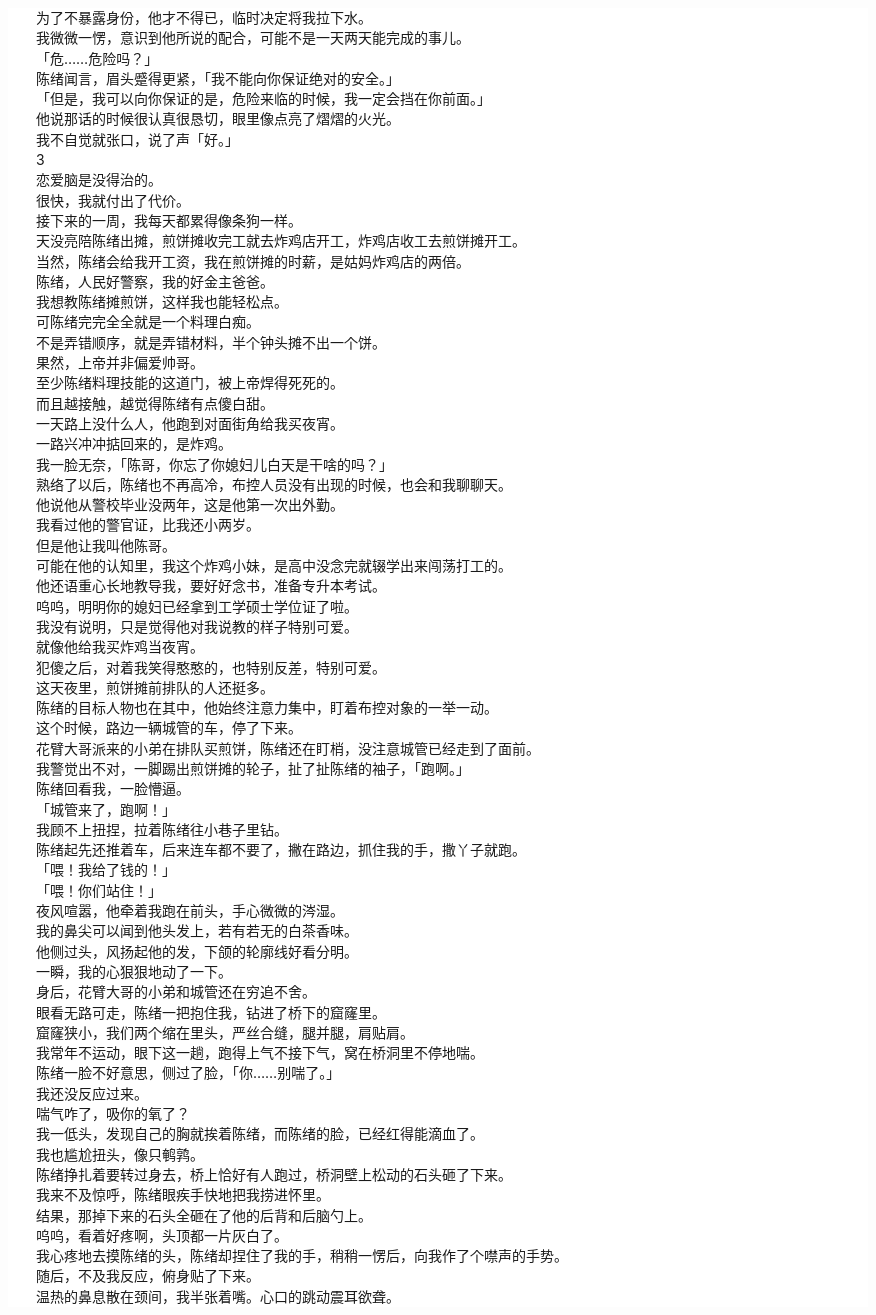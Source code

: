 &emsp;&emsp;为了不暴露身份，他才不得已，临时决定将我拉下水。  
&emsp;&emsp;我微微一愣，意识到他所说的配合，可能不是一天两天能完成的事儿。  
&emsp;&emsp;「危……危险吗？」  
&emsp;&emsp;陈绪闻言，眉头蹙得更紧，「我不能向你保证绝对的安全。」  
&emsp;&emsp;「但是，我可以向你保证的是，危险来临的时候，我一定会挡在你前面。」  
&emsp;&emsp;他说那话的时候很认真很恳切，眼里像点亮了熠熠的火光。  
&emsp;&emsp;我不自觉就张口，说了声「好。」  
&emsp;&emsp;3  
&emsp;&emsp;恋爱脑是没得治的。  
&emsp;&emsp;很快，我就付出了代价。  
&emsp;&emsp;接下来的一周，我每天都累得像条狗一样。  
&emsp;&emsp;天没亮陪陈绪出摊，煎饼摊收完工就去炸鸡店开工，炸鸡店收工去煎饼摊开工。  
&emsp;&emsp;当然，陈绪会给我开工资，我在煎饼摊的时薪，是姑妈炸鸡店的两倍。  
&emsp;&emsp;陈绪，人民好警察，我的好金主爸爸。  
&emsp;&emsp;我想教陈绪摊煎饼，这样我也能轻松点。  
&emsp;&emsp;可陈绪完完全全就是一个料理白痴。  
&emsp;&emsp;不是弄错顺序，就是弄错材料，半个钟头摊不出一个饼。  
&emsp;&emsp;果然，上帝并非偏爱帅哥。  
&emsp;&emsp;至少陈绪料理技能的这道门，被上帝焊得死死的。  
&emsp;&emsp;而且越接触，越觉得陈绪有点傻白甜。  
&emsp;&emsp;一天路上没什么人，他跑到对面街角给我买夜宵。  
&emsp;&emsp;一路兴冲冲掂回来的，是炸鸡。  
&emsp;&emsp;我一脸无奈，「陈哥，你忘了你媳妇儿白天是干啥的吗？」  
&emsp;&emsp;熟络了以后，陈绪也不再高冷，布控人员没有出现的时候，也会和我聊聊天。  
&emsp;&emsp;他说他从警校毕业没两年，这是他第一次出外勤。  
&emsp;&emsp;我看过他的警官证，比我还小两岁。  
&emsp;&emsp;但是他让我叫他陈哥。  
&emsp;&emsp;可能在他的认知里，我这个炸鸡小妹，是高中没念完就辍学出来闯荡打工的。  
&emsp;&emsp;他还语重心长地教导我，要好好念书，准备专升本考试。  
&emsp;&emsp;呜呜，明明你的媳妇已经拿到工学硕士学位证了啦。  
&emsp;&emsp;我没有说明，只是觉得他对我说教的样子特别可爱。  
&emsp;&emsp;就像他给我买炸鸡当夜宵。  
&emsp;&emsp;犯傻之后，对着我笑得憨憨的，也特别反差，特别可爱。  
&emsp;&emsp;这天夜里，煎饼摊前排队的人还挺多。  
&emsp;&emsp;陈绪的目标人物也在其中，他始终注意力集中，盯着布控对象的一举一动。  
&emsp;&emsp;这个时候，路边一辆城管的车，停了下来。  
&emsp;&emsp;花臂大哥派来的小弟在排队买煎饼，陈绪还在盯梢，没注意城管已经走到了面前。  
&emsp;&emsp;我警觉出不对，一脚踢出煎饼摊的轮子，扯了扯陈绪的袖子，「跑啊。」  
&emsp;&emsp;陈绪回看我，一脸懵逼。  
&emsp;&emsp;「城管来了，跑啊！」  
&emsp;&emsp;我顾不上扭捏，拉着陈绪往小巷子里钻。  
&emsp;&emsp;陈绪起先还推着车，后来连车都不要了，撇在路边，抓住我的手，撒丫子就跑。  
&emsp;&emsp;「喂！我给了钱的！」  
&emsp;&emsp;「喂！你们站住！」  
&emsp;&emsp;夜风喧嚣，他牵着我跑在前头，手心微微的涔湿。  
&emsp;&emsp;我的鼻尖可以闻到他头发上，若有若无的白茶香味。  
&emsp;&emsp;他侧过头，风扬起他的发，下颌的轮廓线好看分明。  
&emsp;&emsp;一瞬，我的心狠狠地动了一下。  
&emsp;&emsp;身后，花臂大哥的小弟和城管还在穷追不舍。  
&emsp;&emsp;眼看无路可走，陈绪一把抱住我，钻进了桥下的窟窿里。  
&emsp;&emsp;窟窿狭小，我们两个缩在里头，严丝合缝，腿并腿，肩贴肩。  
&emsp;&emsp;我常年不运动，眼下这一趟，跑得上气不接下气，窝在桥洞里不停地喘。  
&emsp;&emsp;陈绪一脸不好意思，侧过了脸，「你……别喘了。」  
&emsp;&emsp;我还没反应过来。  
&emsp;&emsp;喘气咋了，吸你的氧了？  
&emsp;&emsp;我一低头，发现自己的胸就挨着陈绪，而陈绪的脸，已经红得能滴血了。  
&emsp;&emsp;我也尴尬扭头，像只鹌鹑。  
&emsp;&emsp;陈绪挣扎着要转过身去，桥上恰好有人跑过，桥洞壁上松动的石头砸了下来。  
&emsp;&emsp;我来不及惊呼，陈绪眼疾手快地把我捞进怀里。  
&emsp;&emsp;结果，那掉下来的石头全砸在了他的后背和后脑勺上。  
&emsp;&emsp;呜呜，看着好疼啊，头顶都一片灰白了。  
&emsp;&emsp;我心疼地去摸陈绪的头，陈绪却捏住了我的手，稍稍一愣后，向我作了个噤声的手势。  
&emsp;&emsp;随后，不及我反应，俯身贴了下来。  
&emsp;&emsp;温热的鼻息散在颈间，我半张着嘴。心口的跳动震耳欲聋。  